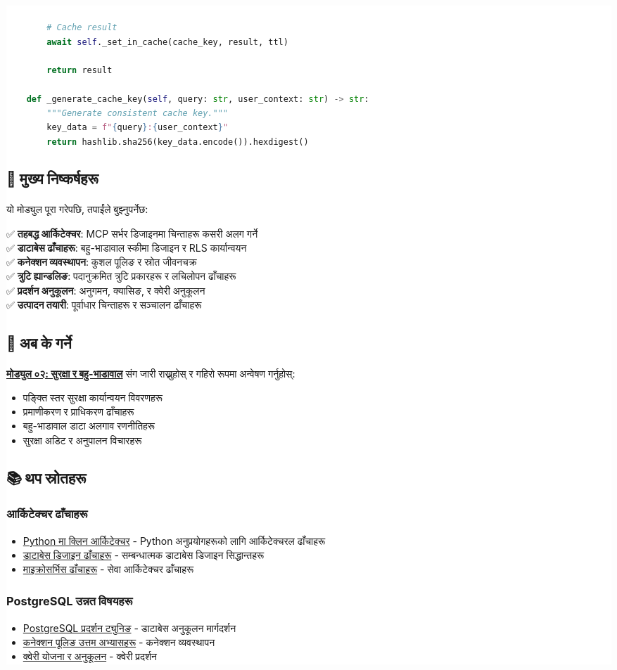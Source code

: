 ```python
        
        # Cache result
        await self._set_in_cache(cache_key, result, ttl)
        
        return result
    
    def _generate_cache_key(self, query: str, user_context: str) -> str:
        """Generate consistent cache key."""
        key_data = f"{query}:{user_context}"
        return hashlib.sha256(key_data.encode()).hexdigest()
```

## 🎯 मुख्य निष्कर्षहरू

यो मोड्युल पूरा गरेपछि, तपाईंले बुझ्नुपर्नेछ:

✅ **तहबद्ध आर्किटेक्चर**: MCP सर्भर डिजाइनमा चिन्ताहरू कसरी अलग गर्ने  
✅ **डाटाबेस ढाँचाहरू**: बहु-भाडावाल स्कीमा डिजाइन र RLS कार्यान्वयन  
✅ **कनेक्शन व्यवस्थापन**: कुशल पूलिङ र स्रोत जीवनचक्र  
✅ **त्रुटि ह्यान्डलिङ**: पदानुक्रमित त्रुटि प्रकारहरू र लचिलोपन ढाँचाहरू  
✅ **प्रदर्शन अनुकूलन**: अनुगमन, क्यासिङ, र क्वेरी अनुकूलन  
✅ **उत्पादन तयारी**: पूर्वाधार चिन्ताहरू र सञ्चालन ढाँचाहरू  

## 🚀 अब के गर्ने

**[मोड्युल ०२: सुरक्षा र बहु-भाडावाल](../02-Security/README.md)** संग जारी राख्नुहोस् र गहिरो रूपमा अन्वेषण गर्नुहोस्:

- पङ्क्ति स्तर सुरक्षा कार्यान्वयन विवरणहरू  
- प्रमाणीकरण र प्राधिकरण ढाँचाहरू  
- बहु-भाडावाल डाटा अलगाव रणनीतिहरू  
- सुरक्षा अडिट र अनुपालन विचारहरू  

## 📚 थप स्रोतहरू

### आर्किटेक्चर ढाँचाहरू
- [Python मा क्लिन आर्किटेक्चर](https://github.com/cosmic-python/code) - Python अनुप्रयोगहरूको लागि आर्किटेक्चरल ढाँचाहरू  
- [डाटाबेस डिजाइन ढाँचाहरू](https://en.wikipedia.org/wiki/Database_design) - सम्बन्धात्मक डाटाबेस डिजाइन सिद्धान्तहरू  
- [माइक्रोसर्भिस ढाँचाहरू](https://microservices.io/patterns/) - सेवा आर्किटेक्चर ढाँचाहरू  

### PostgreSQL उन्नत विषयहरू
- [PostgreSQL प्रदर्शन ट्युनिङ](https://wiki.postgresql.org/wiki/Performance_Optimization) - डाटाबेस अनुकूलन मार्गदर्शन  
- [कनेक्शन पूलिङ उत्तम अभ्यासहरू](https://www.postgresql.org/docs/current/runtime-config-connection.html) - कनेक्शन व्यवस्थापन  
- [क्वेरी योजना र अनुकूलन](https://www.postgresql.org/docs/current/planner-optimizer.html) - क्वेरी प्रदर्शन  
